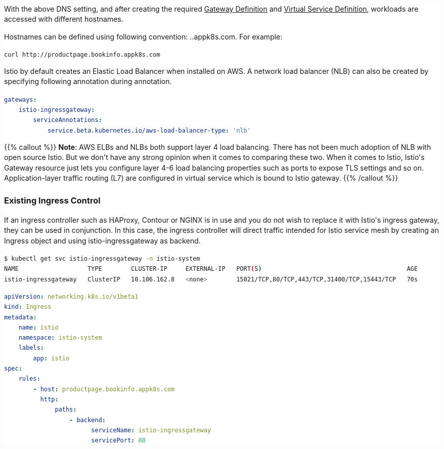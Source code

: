 With the above DNS setting, and after creating the required
[Gateway Definition](#gateway-definition) and
[Virtual Service Definition](#virtual-service-definition), workloads are
accessed with different hostnames.

Hostnames can be defined using following convention: <app
name>.<namespace>.appk8s.com. For example:

```bash
curl http://productpage.bookinfo.appk8s.com
```

Istio by default creates an Elastic Load Balancer when installed on AWS. A
network load balancer (NLB) can also be created by specifying following
annotation during annotation.

```yaml
gateways:
    istio-ingressgateway:
        serviceAnnotations:
            service.beta.kubernetes.io/aws-load-balancer-type: 'nlb'
```

{{% callout %}}
**Note**: AWS ELBs and NLBs both support layer 4 load balancing. There has not been
much adoption of NLB with open source Istio. But we don't have any strong
opinion when it comes to comparing these two. When it comes to Istio, Istio's
Gateway resource just lets you configure layer 4-6 load balancing properties
such as ports to expose TLS settings and so on. Application-layer traffic
routing (L7) are configured in virtual service which is bound to Istio gateway.
{{% /callout %}}

### Existing Ingress Control

If an ingress controller such as HAProxy, Contour or NGINX is in use and you do
not wish to replace it with Istio's ingress gateway, they can be used in
conjunction. In this case, the ingress controller will direct traffic intended
for Istio service mesh by creating an Ingress object and using
istio-ingressgateway as backend.

```bash
$ kubectl get svc istio-ingressgateway -n istio-system
NAME                   TYPE        CLUSTER-IP     EXTERNAL-IP   PORT(S)                                        AGE
istio-ingressgateway   ClusterIP   10.106.162.8   <none>        15021/TCP,80/TCP,443/TCP,31400/TCP,15443/TCP   70s
```

```yaml
apiVersion: networking.k8s.io/v1beta1
kind: Ingress
metadata:
    name: istio
    namespace: istio-system
    labels:
        app: istio
spec:
    rules:
        - host: productpage.bookinfo.appk8s.com
          http:
              paths:
                  - backend:
                        serviceName: istio-ingressgateway
                        servicePort: 80
```
